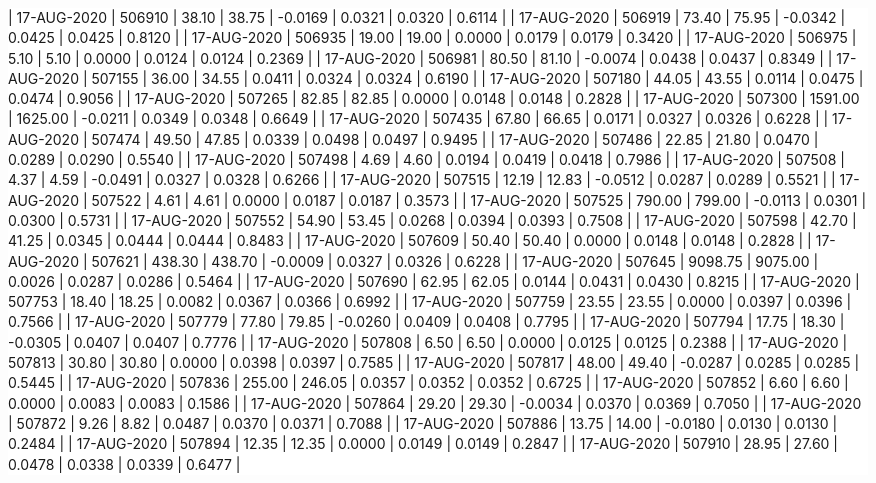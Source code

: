 | 17-AUG-2020 | 506910 | 38.10 | 38.75 | -0.0169 | 0.0321 | 0.0320 | 0.6114 |
| 17-AUG-2020 | 506919 | 73.40 | 75.95 | -0.0342 | 0.0425 | 0.0425 | 0.8120 |
| 17-AUG-2020 | 506935 | 19.00 | 19.00 | 0.0000 | 0.0179 | 0.0179 | 0.3420 |
| 17-AUG-2020 | 506975 | 5.10 | 5.10 | 0.0000 | 0.0124 | 0.0124 | 0.2369 |
| 17-AUG-2020 | 506981 | 80.50 | 81.10 | -0.0074 | 0.0438 | 0.0437 | 0.8349 |
| 17-AUG-2020 | 507155 | 36.00 | 34.55 | 0.0411 | 0.0324 | 0.0324 | 0.6190 |
| 17-AUG-2020 | 507180 | 44.05 | 43.55 | 0.0114 | 0.0475 | 0.0474 | 0.9056 |
| 17-AUG-2020 | 507265 | 82.85 | 82.85 | 0.0000 | 0.0148 | 0.0148 | 0.2828 |
| 17-AUG-2020 | 507300 | 1591.00 | 1625.00 | -0.0211 | 0.0349 | 0.0348 | 0.6649 |
| 17-AUG-2020 | 507435 | 67.80 | 66.65 | 0.0171 | 0.0327 | 0.0326 | 0.6228 |
| 17-AUG-2020 | 507474 | 49.50 | 47.85 | 0.0339 | 0.0498 | 0.0497 | 0.9495 |
| 17-AUG-2020 | 507486 | 22.85 | 21.80 | 0.0470 | 0.0289 | 0.0290 | 0.5540 |
| 17-AUG-2020 | 507498 | 4.69 | 4.60 | 0.0194 | 0.0419 | 0.0418 | 0.7986 |
| 17-AUG-2020 | 507508 | 4.37 | 4.59 | -0.0491 | 0.0327 | 0.0328 | 0.6266 |
| 17-AUG-2020 | 507515 | 12.19 | 12.83 | -0.0512 | 0.0287 | 0.0289 | 0.5521 |
| 17-AUG-2020 | 507522 | 4.61 | 4.61 | 0.0000 | 0.0187 | 0.0187 | 0.3573 |
| 17-AUG-2020 | 507525 | 790.00 | 799.00 | -0.0113 | 0.0301 | 0.0300 | 0.5731 |
| 17-AUG-2020 | 507552 | 54.90 | 53.45 | 0.0268 | 0.0394 | 0.0393 | 0.7508 |
| 17-AUG-2020 | 507598 | 42.70 | 41.25 | 0.0345 | 0.0444 | 0.0444 | 0.8483 |
| 17-AUG-2020 | 507609 | 50.40 | 50.40 | 0.0000 | 0.0148 | 0.0148 | 0.2828 |
| 17-AUG-2020 | 507621 | 438.30 | 438.70 | -0.0009 | 0.0327 | 0.0326 | 0.6228 |
| 17-AUG-2020 | 507645 | 9098.75 | 9075.00 | 0.0026 | 0.0287 | 0.0286 | 0.5464 |
| 17-AUG-2020 | 507690 | 62.95 | 62.05 | 0.0144 | 0.0431 | 0.0430 | 0.8215 |
| 17-AUG-2020 | 507753 | 18.40 | 18.25 | 0.0082 | 0.0367 | 0.0366 | 0.6992 |
| 17-AUG-2020 | 507759 | 23.55 | 23.55 | 0.0000 | 0.0397 | 0.0396 | 0.7566 |
| 17-AUG-2020 | 507779 | 77.80 | 79.85 | -0.0260 | 0.0409 | 0.0408 | 0.7795 |
| 17-AUG-2020 | 507794 | 17.75 | 18.30 | -0.0305 | 0.0407 | 0.0407 | 0.7776 |
| 17-AUG-2020 | 507808 | 6.50 | 6.50 | 0.0000 | 0.0125 | 0.0125 | 0.2388 |
| 17-AUG-2020 | 507813 | 30.80 | 30.80 | 0.0000 | 0.0398 | 0.0397 | 0.7585 |
| 17-AUG-2020 | 507817 | 48.00 | 49.40 | -0.0287 | 0.0285 | 0.0285 | 0.5445 |
| 17-AUG-2020 | 507836 | 255.00 | 246.05 | 0.0357 | 0.0352 | 0.0352 | 0.6725 |
| 17-AUG-2020 | 507852 | 6.60 | 6.60 | 0.0000 | 0.0083 | 0.0083 | 0.1586 |
| 17-AUG-2020 | 507864 | 29.20 | 29.30 | -0.0034 | 0.0370 | 0.0369 | 0.7050 |
| 17-AUG-2020 | 507872 | 9.26 | 8.82 | 0.0487 | 0.0370 | 0.0371 | 0.7088 |
| 17-AUG-2020 | 507886 | 13.75 | 14.00 | -0.0180 | 0.0130 | 0.0130 | 0.2484 |
| 17-AUG-2020 | 507894 | 12.35 | 12.35 | 0.0000 | 0.0149 | 0.0149 | 0.2847 |
| 17-AUG-2020 | 507910 | 28.95 | 27.60 | 0.0478 | 0.0338 | 0.0339 | 0.6477 |